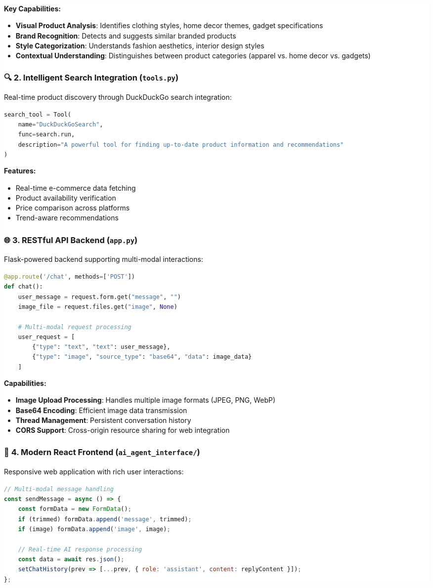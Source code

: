 **Key Capabilities:**
- **Visual Product Analysis**: Identifies clothing styles, home decor themes, gadget specifications
- **Brand Recognition**: Detects and suggests similar branded products
- **Style Categorization**: Understands fashion aesthetics, interior design styles
- **Contextual Understanding**: Distinguishes between product categories (apparel vs. home decor vs. gadgets)

### 🔍 **2. Intelligent Search Integration (`tools.py`)**
Real-time product discovery through DuckDuckGo search integration:

```python
search_tool = Tool(
    name="DuckDuckGoSearch",
    func=search.run,
    description="A powerful tool for finding up-to-date product information and recommendations"
)
```

**Features:**
- Real-time e-commerce data fetching
- Product availability verification
- Price comparison across platforms
- Trend-aware recommendations

### 🌐 **3. RESTful API Backend (`app.py`)**
Flask-powered backend supporting multi-modal interactions:

```python
@app.route('/chat', methods=['POST'])
def chat():
    user_message = request.form.get("message", "")
    image_file = request.files.get("image", None)
    
    # Multi-modal request processing
    user_request = [
        {"type": "text", "text": user_message},
        {"type": "image", "source_type": "base64", "data": image_data}
    ]
```

**Capabilities:**
- **Image Upload Processing**: Handles multiple image formats (JPEG, PNG, WebP)
- **Base64 Encoding**: Efficient image data transmission
- **Thread Management**: Persistent conversation history
- **CORS Support**: Cross-origin resource sharing for web integration

### 🎨 **4. Modern React Frontend (`ai_agent_interface/`)**
Responsive web application with rich user interactions:

```jsx
// Multi-modal message handling
const sendMessage = async () => {
    const formData = new FormData();
    if (trimmed) formData.append('message', trimmed);
    if (image) formData.append('image', image);
    
    // Real-time AI response processing
    const data = await res.json();
    setChatHistory(prev => [...prev, { role: 'assistant', content: replyContent }]);
};
```
